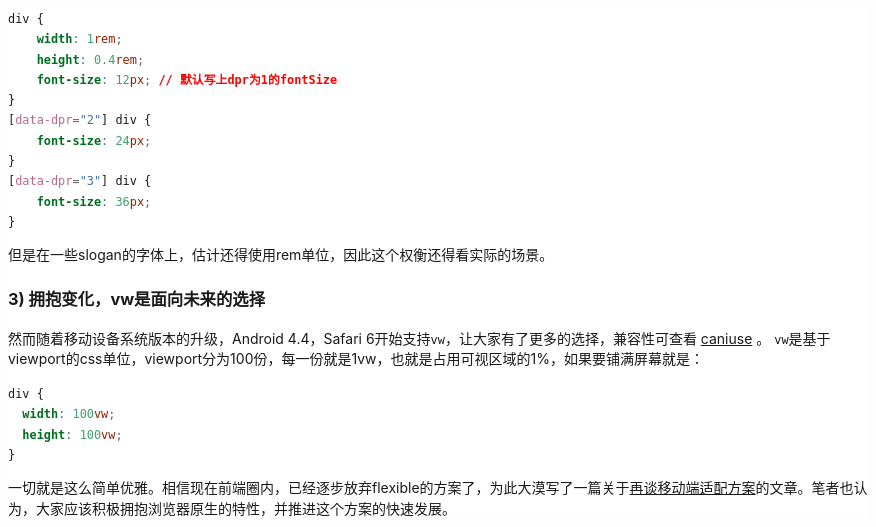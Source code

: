 ```css
div {
    width: 1rem; 
    height: 0.4rem;
    font-size: 12px; // 默认写上dpr为1的fontSize
}
[data-dpr="2"] div {
    font-size: 24px;
}
[data-dpr="3"] div {
    font-size: 36px;
}
```
但是在一些slogan的字体上，估计还得使用rem单位，因此这个权衡还得看实际的场景。

### 3) 拥抱变化，vw是面向未来的选择

然而随着移动设备系统版本的升级，Android  4.4，Safari 6开始支持`vw`，让大家有了更多的选择，兼容性可查看 [caniuse](https://caniuse.com/#feat=viewport-units) 。
`vw`是基于viewport的css单位，viewport分为100份，每一份就是1vw，也就是占用可视区域的1%，如果要铺满屏幕就是：

```css
div {
  width: 100vw;
  height: 100vw;
}
```

一切就是这么简单优雅。相信现在前端圈内，已经逐步放弃flexible的方案了，为此大漠写了一篇关于[再谈移动端适配方案](https://www.w3cplus.com/mobile/vw-layout-in-vue.html)的文章。笔者也认为，大家应该积极拥抱浏览器原生的特性，并推进这个方案的快速发展。